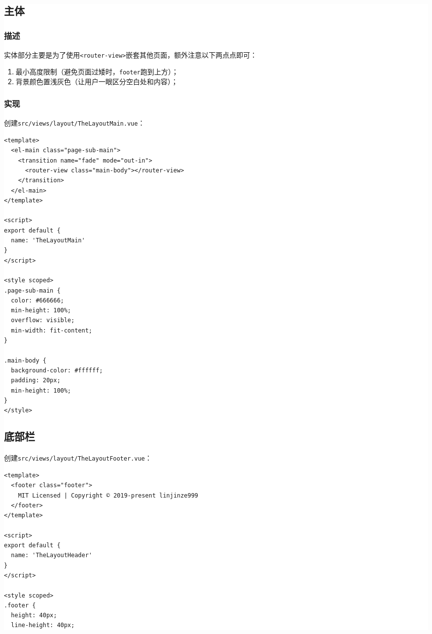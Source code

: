 ``` js {2,16-44}
```


## 主体
### 描述
实体部分主要是为了使用`<router-view>`嵌套其他页面，额外注意以下两点点即可：
1. 最小高度限制（避免页面过矮时，`footer`跑到上方）；
2. 背景颜色置浅灰色（让用户一眼区分空白处和内容）；

### 实现
创建`src/views/layout/TheLayoutMain.vue`：
``` vue
<template>
  <el-main class="page-sub-main">
    <transition name="fade" mode="out-in">
      <router-view class="main-body"></router-view>
    </transition>
  </el-main>
</template>

<script>
export default {
  name: 'TheLayoutMain'
}
</script>

<style scoped>
.page-sub-main {
  color: #666666;
  min-height: 100%;
  overflow: visible;
  min-width: fit-content;
}

.main-body {
  background-color: #ffffff;
  padding: 20px;
  min-height: 100%;
}
</style>

```

## 底部栏
创建`src/views/layout/TheLayoutFooter.vue`：
``` vue
<template>
  <footer class="footer">
    MIT Licensed | Copyright © 2019-present linjinze999
  </footer>
</template>

<script>
export default {
  name: 'TheLayoutHeader'
}
</script>

<style scoped>
.footer {
  height: 40px;
  line-height: 40px;
```